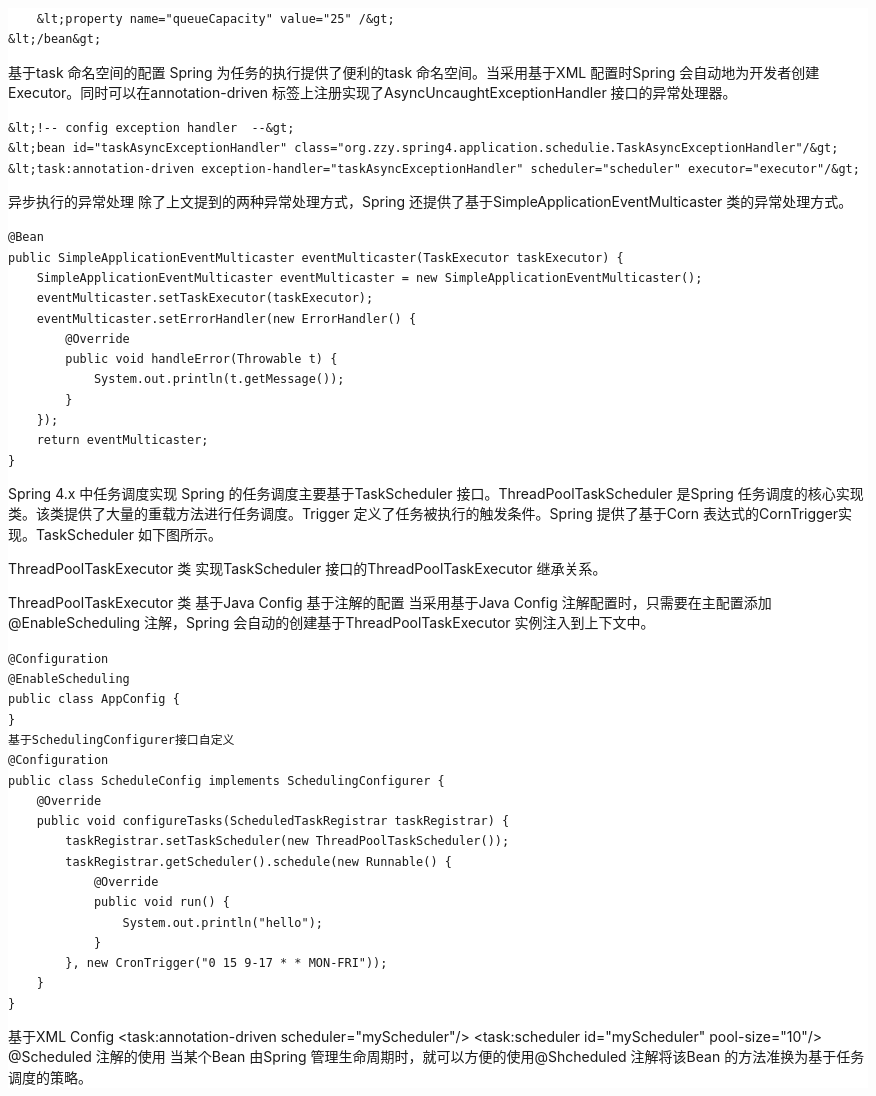 ```
    &lt;property name="queueCapacity" value="25" /&gt;
&lt;/bean&gt;
```
基于task 命名空间的配置 Spring 为任务的执行提供了便利的task 命名空间。当采用基于XML 配置时Spring 会自动地为开发者创建Executor。同时可以在annotation-driven 标签上注册实现了AsyncUncaughtExceptionHandler 接口的异常处理器。
```
&lt;!-- config exception handler  --&gt;
&lt;bean id="taskAsyncExceptionHandler" class="org.zzy.spring4.application.schedulie.TaskAsyncExceptionHandler"/&gt;
&lt;task:annotation-driven exception-handler="taskAsyncExceptionHandler" scheduler="scheduler" executor="executor"/&gt;
```
异步执行的异常处理
除了上文提到的两种异常处理方式，Spring 还提供了基于SimpleApplicationEventMulticaster 类的异常处理方式。
```
@Bean
public SimpleApplicationEventMulticaster eventMulticaster(TaskExecutor taskExecutor) {
    SimpleApplicationEventMulticaster eventMulticaster = new SimpleApplicationEventMulticaster();
    eventMulticaster.setTaskExecutor(taskExecutor);
    eventMulticaster.setErrorHandler(new ErrorHandler() {
        @Override
        public void handleError(Throwable t) {
            System.out.println(t.getMessage());
        }
    });
    return eventMulticaster;
}
```
Spring 4.x 中任务调度实现
Spring 的任务调度主要基于TaskScheduler 接口。ThreadPoolTaskScheduler 是Spring 任务调度的核心实现类。该类提供了大量的重载方法进行任务调度。Trigger 定义了任务被执行的触发条件。Spring 提供了基于Corn 表达式的CornTrigger实现。TaskScheduler 如下图所示。

ThreadPoolTaskExecutor 类 
实现TaskScheduler 接口的ThreadPoolTaskExecutor 继承关系。

ThreadPoolTaskExecutor 类 
基于Java Config
基于注解的配置 当采用基于Java Config 注解配置时，只需要在主配置添加@EnableScheduling 注解，Spring 会自动的创建基于ThreadPoolTaskExecutor 实例注入到上下文中。
```
@Configuration
@EnableScheduling
public class AppConfig {
}
基于SchedulingConfigurer接口自定义
@Configuration
public class ScheduleConfig implements SchedulingConfigurer {
    @Override
    public void configureTasks(ScheduledTaskRegistrar taskRegistrar) {
        taskRegistrar.setTaskScheduler(new ThreadPoolTaskScheduler());
        taskRegistrar.getScheduler().schedule(new Runnable() {
            @Override
            public void run() {
                System.out.println("hello");
            }
        }, new CronTrigger("0 15 9-17 * * MON-FRI"));
    }
}
```
基于XML Config
&lt;task:annotation-driven scheduler="myScheduler"/&gt;
&lt;task:scheduler id="myScheduler" pool-size="10"/&gt;
@Scheduled 注解的使用
当某个Bean 由Spring 管理生命周期时，就可以方便的使用@Shcheduled 注解将该Bean 的方法准换为基于任务调度的策略。
```
```